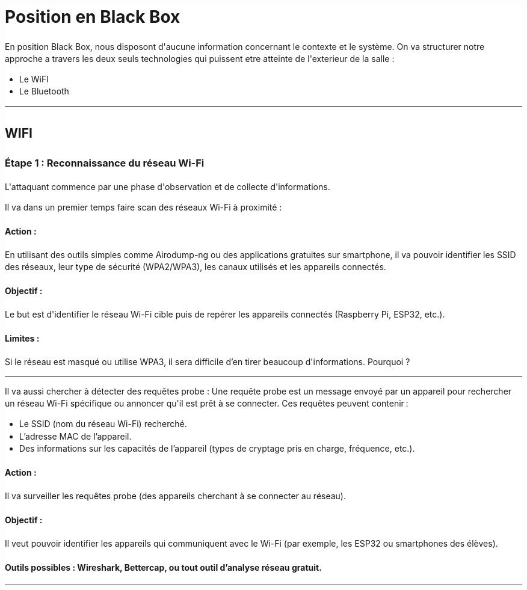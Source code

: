 # Position en Black Box

En position Black Box, nous disposont d'aucune information concernant le contexte et le système.
On va structurer notre approche a travers les deux seuls technologies qui puissent etre atteinte de l'exterieur de la salle : 
- Le WiFI
- Le Bluetooth

---

## WIFI

### Étape 1 : Reconnaissance du réseau Wi-Fi

L'attaquant commence par une phase d'observation et de collecte d'informations.

Il va dans un premier temps faire scan des réseaux Wi-Fi à proximité :

#### Action : 
En utilisant des outils simples comme Airodump-ng ou des applications gratuites sur smartphone, il va pouvoir identifier les SSID des réseaux, leur type de sécurité (WPA2/WPA3), les canaux utilisés et les appareils connectés.

#### Objectif :
Le but est d'identifier le réseau Wi-Fi cible puis de repérer les appareils connectés (Raspberry Pi, ESP32, etc.).

#### Limites :
Si le réseau est masqué ou utilise WPA3, il sera difficile d’en tirer beaucoup d'informations. Pourquoi ? 

---

Il va aussi chercher à détecter des requêtes probe :
Une requête probe est un message envoyé par un appareil pour rechercher un réseau Wi-Fi spécifique ou annoncer qu'il est prêt à se connecter.
Ces requêtes peuvent contenir :
- Le SSID (nom du réseau Wi-Fi) recherché.
- L’adresse MAC de l’appareil.
- Des informations sur les capacités de l’appareil (types de cryptage pris en charge, fréquence, etc.).

#### Action :
Il va surveiller les requêtes probe (des appareils cherchant à se connecter au réseau).

#### Objectif : 
Il veut pouvoir identifier les appareils qui communiquent avec le Wi-Fi (par exemple, les ESP32 ou smartphones des élèves).

#### Outils possibles : Wireshark, Bettercap, ou tout outil d’analyse réseau gratuit.

--- 